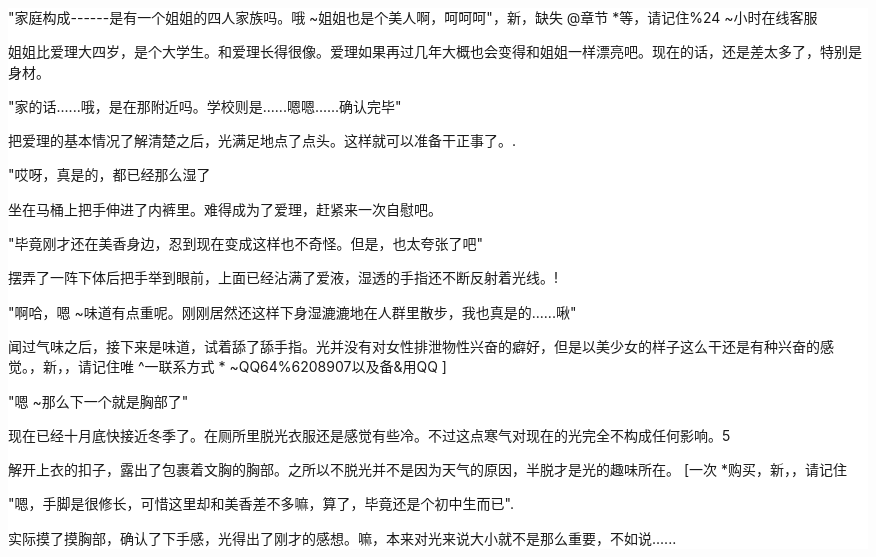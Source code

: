 



"家庭构成------是有一个姐姐的四人家族吗。哦 ~姐姐也是个美人啊，呵呵呵"，新，缺失 @章节 *等，请记住%24 ~小时在线客服





姐姐比爱理大四岁，是个大学生。和爱理长得很像。爱理如果再过几年大概也会变得和姐姐一样漂亮吧。现在的话，还是差太多了，特别是身材。



"家的话......哦，是在那附近吗。学校则是......嗯嗯......确认完毕"





把爱理的基本情况了解清楚之后，光满足地点了点头。这样就可以准备干正事了。.





"哎呀，真是的，都已经那么湿了



坐在马桶上把手伸进了内裤里。难得成为了爱理，赶紧来一次自慰吧。



"毕竟刚才还在美香身边，忍到现在变成这样也不奇怪。但是，也太夸张了吧"





摆弄了一阵下体后把手举到眼前，上面已经沾满了爱液，湿透的手指还不断反射着光线。!





"啊哈，嗯 ~味道有点重呢。刚刚居然还这样下身湿漉漉地在人群里散步，我也真是的......啾"





闻过气味之后，接下来是味道，试着舔了舔手指。光并没有对女性排泄物性兴奋的癖好，但是以美少女的样子这么干还是有种兴奋的感觉。，新，，请记住唯 ^一联系方式 * ~QQ64%6208907以及备&用QQ ]





"嗯 ~那么下一个就是胸部了"



现在已经十月底快接近冬季了。在厕所里脱光衣服还是感觉有些冷。不过这点寒气对现在的光完全不构成任何影响。5



解开上衣的扣子，露出了包裹着文胸的胸部。之所以不脱光并不是因为天气的原因，半脱才是光的趣味所在。 [一次 *购买，新，，请记住



"嗯，手脚是很修长，可惜这里却和美香差不多嘛，算了，毕竟还是个初中生而已".



实际摸了摸胸部，确认了下手感，光得出了刚才的感想。嘛，本来对光来说大小就不是那么重要，不如说......


